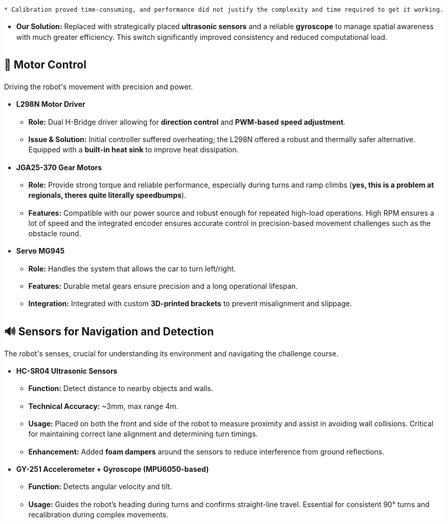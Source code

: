     * Calibration proved time-consuming, and performance did not justify the complexity and time required to get it working.

  * **Our Solution:** Replaced with strategically placed **ultrasonic sensors** and a reliable **gyroscope** to manage spatial awareness with much greater efficiency. This switch significantly improved consistency and reduced computational load.

## 🔄 Motor Control

Driving the robot's movement with precision and power.

* **L298N Motor Driver**

  * **Role:** Dual H-Bridge driver allowing for **direction control** and **PWM-based speed adjustment**.

  * **Issue & Solution:** Initial controller suffered overheating; the L298N offered a robust and thermally safer alternative. Equipped with a **built-in heat sink** to improve heat dissipation.

* **JGA25-370 Gear Motors**

  * **Role:** Provide strong torque and reliable performance, especially during turns and ramp climbs (**yes, this is a problem at regionals, theres quite literally speedbumps**).

  * **Features:** Compatible with our power source and robust enough for repeated high-load operations. High RPM ensures a lot of speed and the integrated encoder ensures accurate control in precision-based movement challenges such as the obstacle round.

* **Servo MG945**

  * **Role:** Handles the system that allows the car to turn left/right.

  * **Features:** Durable metal gears ensure precision and a long operational lifespan.

  * **Integration:** Integrated with custom **3D-printed brackets** to prevent misalignment and slippage.

## 🔊 Sensors for Navigation and Detection

The robot's senses, crucial for understanding its environment and navigating the challenge course.

* **HC-SR04 Ultrasonic Sensors**

  * **Function:** Detect distance to nearby objects and walls.

  * **Technical Accuracy:** \~3mm, max range 4m.

  * **Usage:** Placed on both the front and side of the robot to measure proximity and assist in avoiding wall collisions. Critical for maintaining correct lane alignment and determining turn timings.

  * **Enhancement:** Added **foam dampers** around the sensors to reduce interference from ground reflections.

* **GY-251 Accelerometer + Gyroscope (MPU6050-based)**

  * **Function:** Detects angular velocity and tilt.

  * **Usage:** Guides the robot’s heading during turns and confirms straight-line travel. Essential for consistent 90° turns and recalibration during complex movements.
